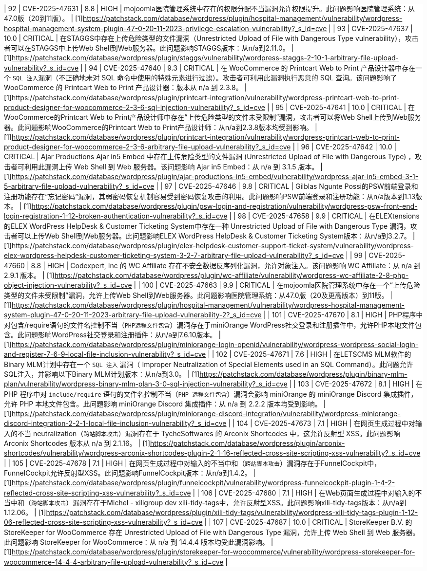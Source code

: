 | 92 | CVE-2025-47631 | 8.8  | HIGH | mojoomla医院管理系统中存在的权限分配不当漏洞允许权限提升。此问题影响医院管理系统：从47.0版（20到11版）。 | [1]https://patchstack.com/database/wordpress/plugin/hospital-management/vulnerability/wordpress-hospital-management-system-plugin-47-0-20-11-2023-privilege-escalation-vulnerability?_s_id=cve |
| 93 | CVE-2025-47637 | 10.0  | CRITICAL | 在STAGGS中存在上传危险类型的文件漏洞（Unrestricted Upload of File with Dangerous Type vulnerability），攻击者可以在STAGGS中上传Web Shell到Web服务器。此问题影响STAGGS版本：从n/a到2.11.0。 | [1]https://patchstack.com/database/wordpress/plugin/staggs/vulnerability/wordpress-staggs-2-10-1-arbitrary-file-upload-vulnerability?_s_id=cve |
| 94 | CVE-2025-47640 | 9.3  | CRITICAL | 在 WooCommerce 的 Printcart Web to Print 产品设计器中存在一个 `SQL 注入`漏洞（不正确地未对 SQL 命令中使用的特殊元素进行过滤）。攻击者可利用此漏洞执行恶意的 SQL 查询。该问题影响了 WooCommerce 的 Printcart Web to Print 产品设计器：版本从 n/a 到 2.3.8。 | [1]https://patchstack.com/database/wordpress/plugin/printcart-integration/vulnerability/wordpress-printcart-web-to-print-product-designer-for-woocommerce-2-3-6-sql-injection-vulnerability?_s_id=cve |
| 95 | CVE-2025-47641 | 10.0  | CRITICAL | 在WooCommerce的Printcart Web to Print产品设计师中存在“上传危险类型的文件未受限制”漏洞，攻击者可以将Web Shell上传到Web服务器。此问题影响WooCommerce的Printcart Web to Print产品设计师：从n/a到2.3.8版本均受到影响。 | [1]https://patchstack.com/database/wordpress/plugin/printcart-integration/vulnerability/wordpress-printcart-web-to-print-product-designer-for-woocommerce-2-3-6-arbitrary-file-upload-vulnerability?_s_id=cve |
| 96 | CVE-2025-47642 | 10.0  | CRITICAL | Ajar Productions Ajar in5 Embed 中存在上传危险类型的文件漏洞 (Unrestricted Upload of File with Dangerous Type) ，攻击者可利用此漏洞上传 Web Shell 到 Web 服务器。该问题影响 Ajar in5 Embed：从 n/a 到 3.1.5 版本。 | [1]https://patchstack.com/database/wordpress/plugin/ajar-productions-in5-embed/vulnerability/wordpress-ajar-in5-embed-3-1-5-arbitrary-file-upload-vulnerability?_s_id=cve |
| 97 | CVE-2025-47646 | 9.8  | CRITICAL | Gilblas Ngunte Possi的PSW前端登录和注册功能存在“忘记密码”漏洞，其弱密码恢复机制容易受到密码恢复攻击的利用。此问题影响PSW前端登录和注册功能：从n/a版本到1.13版本。 | [1]https://patchstack.com/database/wordpress/plugin/psw-login-and-registration/vulnerability/wordpress-psw-front-end-login-registration-1-12-broken-authentication-vulnerability?_s_id=cve |
| 98 | CVE-2025-47658 | 9.9  | CRITICAL | 在ELEXtensions的ELEX WordPress HelpDesk & Customer Ticketing System中存在一种 Unrestricted Upload of File with Dangerous Type 漏洞，攻击者可以上传Web Shell到Web服务器。此问题影响ELEX WordPress HelpDesk & Customer Ticketing System版本：从n/a到3.2.7。 | [1]https://patchstack.com/database/wordpress/plugin/elex-helpdesk-customer-support-ticket-system/vulnerability/wordpress-elex-wordpress-helpdesk-customer-ticketing-system-3-2-7-arbitrary-file-upload-vulnerability?_s_id=cve |
| 99 | CVE-2025-47660 | 8.8  | HIGH | Codexpert, Inc 的 WC Affiliate 存在不安全数据反序列化漏洞，允许对象注入。该问题影响 WC Affiliate：从 n/a 到 2.9.1 版本。 | [1]https://patchstack.com/database/wordpress/plugin/wc-affiliate/vulnerability/wordpress-wc-affiliate-2-8-php-object-injection-vulnerability?_s_id=cve |
| 100 | CVE-2025-47663 | 9.9  | CRITICAL | 在mojoomla医院管理系统中存在一个“上传危险类型的文件未受限制”漏洞，允许上传Web Shell到Web服务器。此问题影响医院管理系统：从47.0版（20及更高版本）到11版。 | [1]https://patchstack.com/database/wordpress/plugin/hospital-management/vulnerability/wordpress-hospital-management-system-plugin-47-0-20-11-2023-arbitrary-file-upload-vulnerability-2?_s_id=cve |
| 101 | CVE-2025-47670 | 8.1  | HIGH | PHP程序中对包含/require语句的文件名控制不当（`PHP远程文件包含`）漏洞存在于miniOrange WordPress社交登录和注册插件中，允许PHP本地文件包含。此问题影响WordPress社交登录和注册插件：从n/a到7.6.10版本。 | [1]https://patchstack.com/database/wordpress/plugin/miniorange-login-openid/vulnerability/wordpress-wordpress-social-login-and-register-7-6-9-local-file-inclusion-vulnerability?_s_id=cve |
| 102 | CVE-2025-47671 | 7.6  | HIGH | 在LETSCMS MLM软件的Binary MLM计划中存在一个 `SQL 注入` 漏洞（ Improper Neutralization of Special Elements used in an SQL Command）。此问题允许SQL注入，并影响以下Binary MLM计划版本：从n/a到3.0。 | [1]https://patchstack.com/database/wordpress/plugin/binary-mlm-plan/vulnerability/wordpress-binary-mlm-plan-3-0-sql-injection-vulnerability?_s_id=cve |
| 103 | CVE-2025-47672 | 8.1  | HIGH | 在 PHP 程序中对 `include/require` 语句的文件名控制不当（`PHP 远程文件包含`）漏洞会影响 miniOrange 的 miniOrange Discord 集成插件，允许 PHP 本地文件包含。此问题影响 miniOrange Discord 集成插件：从 n/a 到 2.2.2 版本均受到影响。 | [1]https://patchstack.com/database/wordpress/plugin/miniorange-discord-integration/vulnerability/wordpress-miniorange-discord-integration-2-2-1-local-file-inclusion-vulnerability?_s_id=cve |
| 104 | CVE-2025-47673 | 7.1  | HIGH | 在网页生成过程中对输入的不当 neutralization（`跨站脚本攻击`）漏洞存在于 TycheSoftwares 的 Arconix Shortcodes 中，这允许反射型 XSS。此问题影响 Arconix Shortcodes 版本从 n/a 到 2.1.16。 | [1]https://patchstack.com/database/wordpress/plugin/arconix-shortcodes/vulnerability/wordpress-arconix-shortcodes-plugin-2-1-16-reflected-cross-site-scripting-xss-vulnerability?_s_id=cve |
| 105 | CVE-2025-47678 | 7.1  | HIGH | 在网页生成过程中对输入的不当中和（`跨站脚本攻击`）漏洞存在于FunnelCockpit中，FunnelCockpit允许反射型XSS。此问题影响FunnelCockpit版本：从n/a到1.4.2。 | [1]https://patchstack.com/database/wordpress/plugin/funnelcockpit/vulnerability/wordpress-funnelcockpit-plugin-1-4-2-reflected-cross-site-scripting-xss-vulnerability?_s_id=cve |
| 106 | CVE-2025-47680 | 7.1  | HIGH | 在Web页面生成过程中对输入的不当中和（`跨站脚本攻击`）漏洞存在于Michel - xiligroup dev xili-tidy-tags中，允许反射型XSS。此问题影响xili-tidy-tags版本：从n/a到1.12.06。 | [1]https://patchstack.com/database/wordpress/plugin/xili-tidy-tags/vulnerability/wordpress-xili-tidy-tags-plugin-1-12-06-reflected-cross-site-scripting-xss-vulnerability?_s_id=cve |
| 107 | CVE-2025-47687 | 10.0  | CRITICAL | StoreKeeper B.V. 的 StoreKeeper for WooCommerce 存在 Unrestricted Upload of File with Dangerous Type 漏洞，允许上传 Web Shell 到 Web 服务器。此问题影响 StoreKeeper for WooCommerce：从 n/a 到 14.4.4 版本均受此漏洞影响。 | [1]https://patchstack.com/database/wordpress/plugin/storekeeper-for-woocommerce/vulnerability/wordpress-storekeeper-for-woocommerce-14-4-4-arbitrary-file-upload-vulnerability?_s_id=cve |